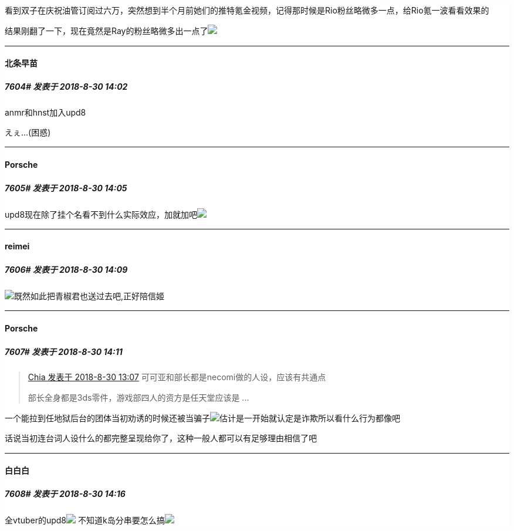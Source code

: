 
看到双子在庆祝油管订阅过六万，突然想到半个月前她们的推特氪金视频，记得那时候是Rio粉丝略微多一点，给Rio氪一波看看效果的

结果刚翻了一下，现在竟然是Ray的粉丝略微多出一点了<img src="https://static.saraba1st.com/image/smiley/face2017/067.png" referrerpolicy="no-referrer">


-----

####  北条早苗  
##### 7604#       发表于 2018-8-30 14:02


anmr和hnst加入upd8

えぇ…(困惑)


-----

####  Porsche  
##### 7605#       发表于 2018-8-30 14:05


upd8现在除了挂个名看不到什么实际效应，加就加吧<img src="https://static.saraba1st.com/image/smiley/face2017/013.png" referrerpolicy="no-referrer">


-----

####  reimei  
##### 7606#       发表于 2018-8-30 14:09


<img src="https://static.saraba1st.com/image/smiley/face2017/067.png" referrerpolicy="no-referrer">既然如此把青椒君也送过去吧,正好陪信姬


-----

####  Porsche  
##### 7607#       发表于 2018-8-30 14:11


<blockquote><a href="httphttps://bbs.saraba1st.com/2b/forum.php?mod=redirect&amp;goto=findpost&amp;pid=40809304&amp;ptid=1572644" target="_blank">Chia 发表于 2018-8-30 13:07</a>
可可亚和部长都是necomi做的人设，应该有共通点

部长全身都是3ds零件，游戏部四人的资方是任天堂应该是 ...</blockquote>
一个能拉到任地狱后台的团体当初劝诱的时候还被当骗子<img src="https://static.saraba1st.com/image/smiley/face2017/066.png" referrerpolicy="no-referrer">估计是一开始就认定是诈欺所以看什么行为都像吧

话说当初连台词人设什么的都完整呈现给你了，这种一般人都可以有足够理由相信了吧


-----

####  白白白  
##### 7608#       发表于 2018-8-30 14:16


全vtuber的upd8<img src="https://static.saraba1st.com/image/smiley/face2017/068.png" referrerpolicy="no-referrer">
不知道k岛分串要怎么搞<img src="https://static.saraba1st.com/image/smiley/face2017/065.png" referrerpolicy="no-referrer">
